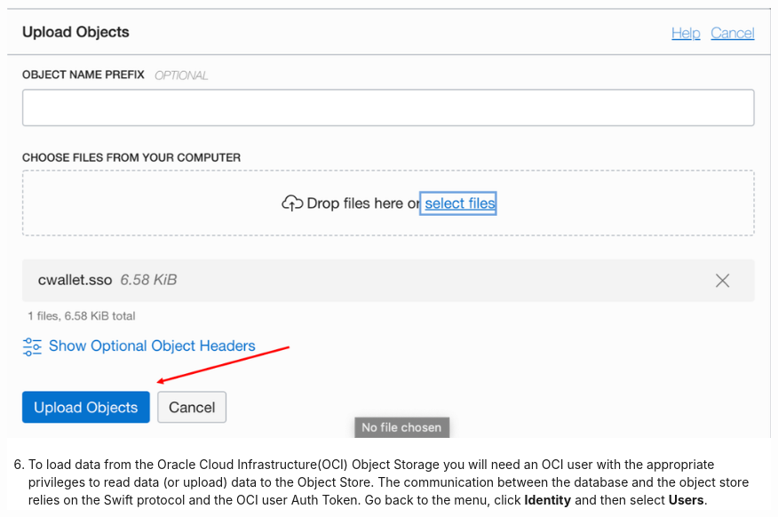   ![](./images/043.png  " ")


6. To load data from the Oracle Cloud Infrastructure(OCI) Object Storage you will need an OCI user with the appropriate privileges to read data (or upload) data to the Object Store. The communication between the database and the object store relies on the Swift protocol and the OCI user Auth Token. Go back to the menu, click **Identity** and then select **Users**.

